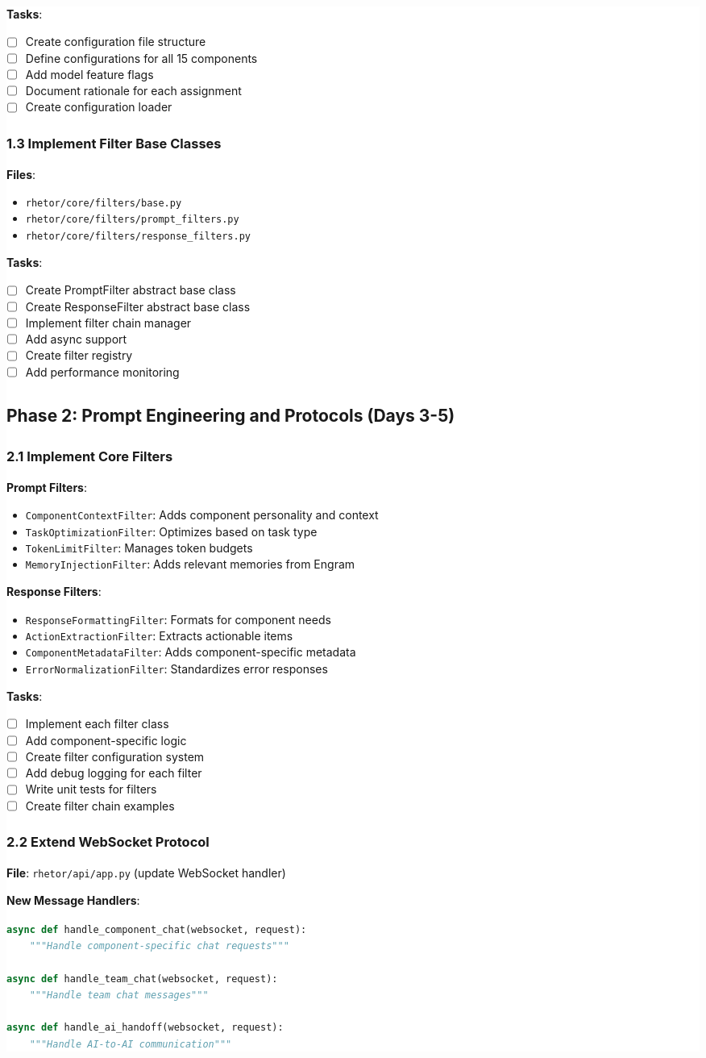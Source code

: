 **Tasks**:
- [ ] Create configuration file structure
- [ ] Define configurations for all 15 components
- [ ] Add model feature flags
- [ ] Document rationale for each assignment
- [ ] Create configuration loader

### 1.3 Implement Filter Base Classes

**Files**: 
- `rhetor/core/filters/base.py`
- `rhetor/core/filters/prompt_filters.py`
- `rhetor/core/filters/response_filters.py`

**Tasks**:
- [ ] Create PromptFilter abstract base class
- [ ] Create ResponseFilter abstract base class
- [ ] Implement filter chain manager
- [ ] Add async support
- [ ] Create filter registry
- [ ] Add performance monitoring

## Phase 2: Prompt Engineering and Protocols (Days 3-5)

### 2.1 Implement Core Filters

**Prompt Filters**:
- `ComponentContextFilter`: Adds component personality and context
- `TaskOptimizationFilter`: Optimizes based on task type
- `TokenLimitFilter`: Manages token budgets
- `MemoryInjectionFilter`: Adds relevant memories from Engram

**Response Filters**:
- `ResponseFormattingFilter`: Formats for component needs
- `ActionExtractionFilter`: Extracts actionable items
- `ComponentMetadataFilter`: Adds component-specific metadata
- `ErrorNormalizationFilter`: Standardizes error responses

**Tasks**:
- [ ] Implement each filter class
- [ ] Add component-specific logic
- [ ] Create filter configuration system
- [ ] Add debug logging for each filter
- [ ] Write unit tests for filters
- [ ] Create filter chain examples

### 2.2 Extend WebSocket Protocol

**File**: `rhetor/api/app.py` (update WebSocket handler)

**New Message Handlers**:
```python
async def handle_component_chat(websocket, request):
    """Handle component-specific chat requests"""
    
async def handle_team_chat(websocket, request):
    """Handle team chat messages"""
    
async def handle_ai_handoff(websocket, request):
    """Handle AI-to-AI communication"""
```
